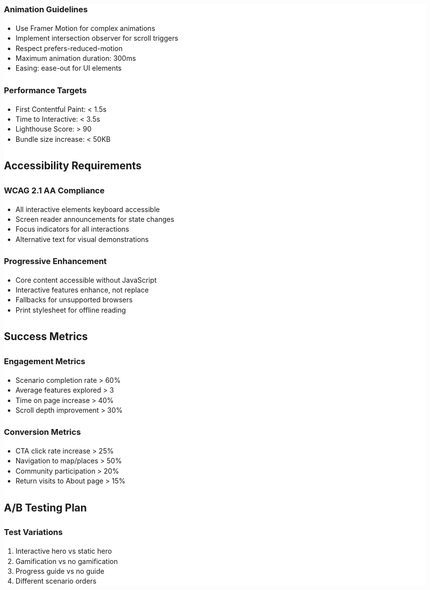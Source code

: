 ### Animation Guidelines
- Use Framer Motion for complex animations
- Implement intersection observer for scroll triggers
- Respect prefers-reduced-motion
- Maximum animation duration: 300ms
- Easing: ease-out for UI elements

### Performance Targets
- First Contentful Paint: < 1.5s
- Time to Interactive: < 3.5s
- Lighthouse Score: > 90
- Bundle size increase: < 50KB

## Accessibility Requirements

### WCAG 2.1 AA Compliance
- All interactive elements keyboard accessible
- Screen reader announcements for state changes
- Focus indicators for all interactions
- Alternative text for visual demonstrations

### Progressive Enhancement
- Core content accessible without JavaScript
- Interactive features enhance, not replace
- Fallbacks for unsupported browsers
- Print stylesheet for offline reading

## Success Metrics

### Engagement Metrics
- Scenario completion rate > 60%
- Average features explored > 3
- Time on page increase > 40%
- Scroll depth improvement > 30%

### Conversion Metrics
- CTA click rate increase > 25%
- Navigation to map/places > 50%
- Community participation > 20%
- Return visits to About page > 15%

## A/B Testing Plan

### Test Variations
1. Interactive hero vs static hero
2. Gamification vs no gamification
3. Progress guide vs no guide
4. Different scenario orders
